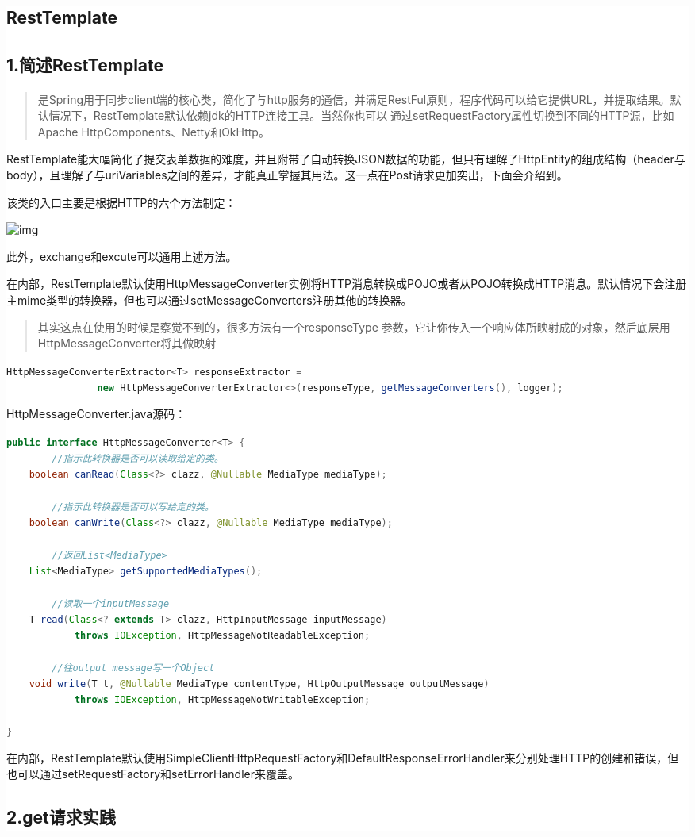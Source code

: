 ## **RestTemplate**

## **1.简述RestTemplate**

> 是Spring用于同步client端的核心类，简化了与http服务的通信，并满足RestFul原则，程序代码可以给它提供URL，并提取结果。默认情况下，RestTemplate默认依赖jdk的HTTP连接工具。当然你也可以 通过setRequestFactory属性切换到不同的HTTP源，比如Apache HttpComponents、Netty和OkHttp。

RestTemplate能大幅简化了提交表单数据的难度，并且附带了自动转换JSON数据的功能，但只有理解了HttpEntity的组成结构（header与body），且理解了与uriVariables之间的差异，才能真正掌握其用法。这一点在Post请求更加突出，下面会介绍到。

该类的入口主要是根据HTTP的六个方法制定：

![img](https://pic1.zhimg.com/80/v2-decf076e535c4a0ef93743b92368b1c8_720w.jpg)

此外，exchange和excute可以通用上述方法。

在内部，RestTemplate默认使用HttpMessageConverter实例将HTTP消息转换成POJO或者从POJO转换成HTTP消息。默认情况下会注册主mime类型的转换器，但也可以通过setMessageConverters注册其他的转换器。

> 其实这点在使用的时候是察觉不到的，很多方法有一个responseType 参数，它让你传入一个响应体所映射成的对象，然后底层用HttpMessageConverter将其做映射

```java
HttpMessageConverterExtractor<T> responseExtractor =
                new HttpMessageConverterExtractor<>(responseType, getMessageConverters(), logger);
```

HttpMessageConverter.java源码：

```java
public interface HttpMessageConverter<T> {
        //指示此转换器是否可以读取给定的类。
    boolean canRead(Class<?> clazz, @Nullable MediaType mediaType);

        //指示此转换器是否可以写给定的类。
    boolean canWrite(Class<?> clazz, @Nullable MediaType mediaType);

        //返回List<MediaType>
    List<MediaType> getSupportedMediaTypes();

        //读取一个inputMessage
    T read(Class<? extends T> clazz, HttpInputMessage inputMessage)
            throws IOException, HttpMessageNotReadableException;

        //往output message写一个Object
    void write(T t, @Nullable MediaType contentType, HttpOutputMessage outputMessage)
            throws IOException, HttpMessageNotWritableException;

}
```

在内部，RestTemplate默认使用SimpleClientHttpRequestFactory和DefaultResponseErrorHandler来分别处理HTTP的创建和错误，但也可以通过setRequestFactory和setErrorHandler来覆盖。

## **2.get请求实践**

